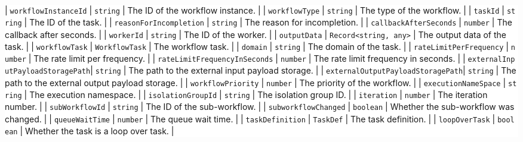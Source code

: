 | `workflowInstanceId` | `string` | The ID of the workflow instance. |
| `workflowType` | `string` | The type of the workflow. |
| `taskId` | `string` | The ID of the task. |
| `reasonForIncompletion` | `string` | The reason for incompletion. |
| `callbackAfterSeconds` | `number` | The callback after seconds. |
| `workerId` | `string` | The ID of the worker. |
| `outputData` | `Record<string, any>` | The output data of the task. |
| `workflowTask` | `WorkflowTask` | The workflow task. |
| `domain` | `string` | The domain of the task. |
| `rateLimitPerFrequency` | `number` | The rate limit per frequency. |
| `rateLimitFrequencyInSeconds` | `number` | The rate limit frequency in seconds. |
| `externalInputPayloadStoragePath`| `string` | The path to the external input payload storage. |
| `externalOutputPayloadStoragePath`| `string` | The path to the external output payload storage. |
| `workflowPriority` | `number` | The priority of the workflow. |
| `executionNameSpace` | `string` | The execution namespace. |
| `isolationGroupId` | `string` | The isolation group ID. |
| `iteration` | `number` | The iteration number. |
| `subWorkflowId` | `string` | The ID of the sub-workflow. |
| `subworkflowChanged` | `boolean` | Whether the sub-workflow was changed. |
| `queueWaitTime` | `number` | The queue wait time. |
| `taskDefinition` | `TaskDef` | The task definition. |
| `loopOverTask` | `boolean` | Whether the task is a loop over task. |
